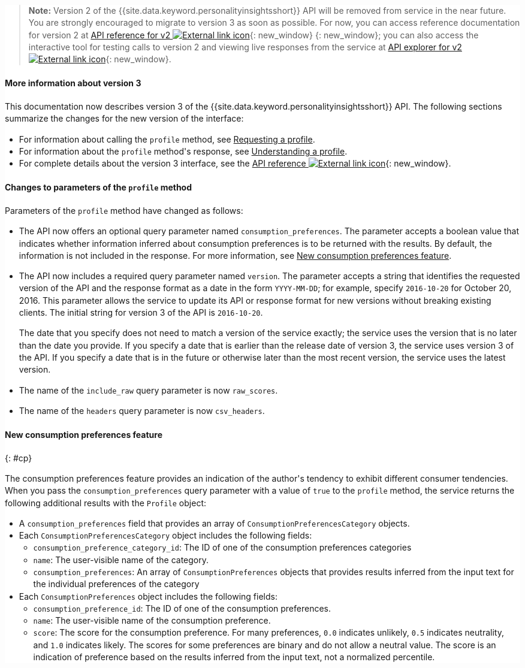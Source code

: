 > **Note:** Version 2 of the {{site.data.keyword.personalityinsightsshort}} API will be removed from service in the near future. You are strongly encouraged to migrate to version 3 as soon as possible. For now, you can access reference documentation for version 2 at [API reference for v2 ![External link icon](../../icons/launch-glyph.svg "External link icon")](https://www.ibm.com/watson/developercloud/personality-insights/api/v2/){: new_window} {: new_window}; you can also access the interactive tool for testing calls to version 2 and viewing live responses from the service at [API explorer for v2 ![External link icon](../../icons/launch-glyph.svg "External link icon")](https://watson-api-explorer.mybluemix.net/apis/personality-insights-v2){: new_window}.

#### More information about version 3

This documentation now describes version 3 of the {{site.data.keyword.personalityinsightsshort}} API. The following sections summarize the changes for the new version of the interface:

-   For information about calling the `profile` method, see [Requesting a profile](/docs/services/personality-insights/input.html).
-   For information about the `profile` method's response, see [Understanding a profile](/docs/services/personality-insights/output.html).
-   For complete details about the version 3 interface, see the [API reference ![External link icon](../../icons/launch-glyph.svg "External link icon")](https://www.ibm.com/watson/developercloud/personality-insights/api/v3/){: new_window}.

#### Changes to parameters of the <code>profile</code> method

Parameters of the `profile` method have changed as follows:

-   The API now offers an optional query parameter named `consumption_preferences`. The parameter accepts a boolean value that indicates whether information inferred about consumption preferences is to be returned with the results. By default, the information is not included in the response. For more information, see [New consumption preferences feature](#cp).
-   The API now includes a required query parameter named `version`. The parameter accepts a string that identifies the requested version of the API and the response format as a date in the form `YYYY-MM-DD`; for example, specify `2016-10-20` for October 20, 2016. This parameter allows the service to update its API or response format for new versions without breaking existing clients. The initial string for version 3 of the API is `2016-10-20`.

    The date that you specify does not need to match a version of the service exactly; the service uses the version that is no later than the date you provide. If you specify a date that is earlier than the release date of version 3, the service uses version 3 of the API. If you specify a date that is in the future or otherwise later than the most recent version, the service uses the latest version.
-   The name of the `include_raw` query parameter is now `raw_scores`.
-   The name of the `headers` query parameter is now `csv_headers`.

#### New consumption preferences feature
{: #cp}

The consumption preferences feature provides an indication of the author's tendency to exhibit different consumer tendencies. When you pass the `consumption_preferences` query parameter with a value of `true` to the `profile` method, the service returns the following additional results with the `Profile` object:

-   A `consumption_preferences` field that provides an array of `ConsumptionPreferencesCategory` objects.
-   Each `ConsumptionPreferencesCategory` object includes the following fields:
    -   `consumption_preference_category_id`: The ID of one of the consumption preferences categories
    -   `name`: The user-visible name of the category.
    -   `consumption_preferences`: An array of `ConsumptionPreferences` objects that provides results inferred from the input text for the individual preferences of the category
-   Each `ConsumptionPreferences` object includes the following fields:
    -   `consumption_preference_id`: The ID of one of the consumption preferences.
    -   `name`: The user-visible name of the consumption preference.
    -   `score`: The score for the consumption preference. For many preferences, `0.0` indicates unlikely, `0.5` indicates neutrality, and `1.0` indicates likely. The scores for some preferences are binary and do not allow a neutral value. The score is an indication of preference based on the results inferred from the input text, not a normalized percentile.
